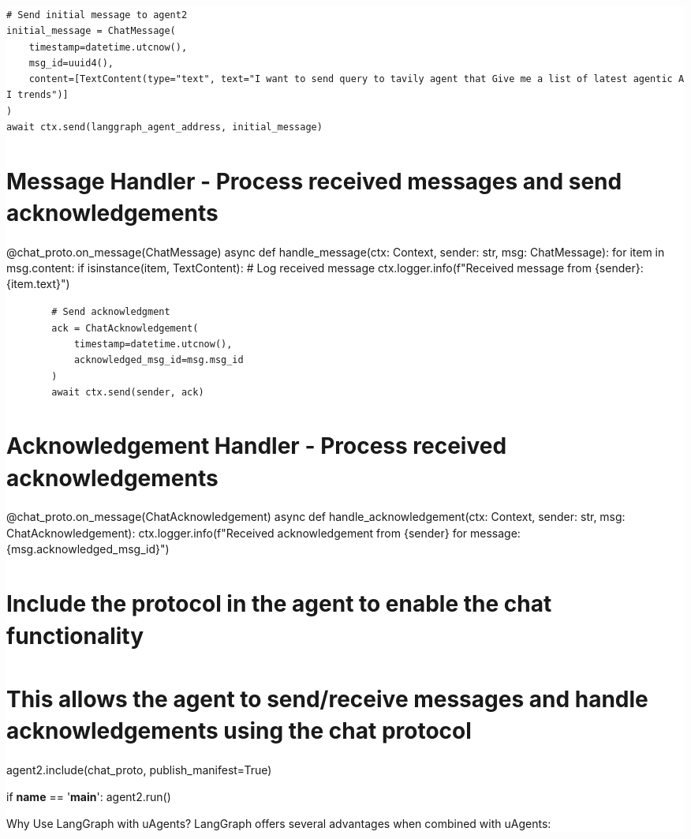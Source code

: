     # Send initial message to agent2
    initial_message = ChatMessage(
        timestamp=datetime.utcnow(),
        msg_id=uuid4(),
        content=[TextContent(type="text", text="I want to send query to tavily agent that Give me a list of latest agentic AI trends")]
    )
    await ctx.send(langgraph_agent_address, initial_message)

# Message Handler - Process received messages and send acknowledgements
@chat_proto.on_message(ChatMessage)
async def handle_message(ctx: Context, sender: str, msg: ChatMessage):
    for item in msg.content:
        if isinstance(item, TextContent):
            # Log received message
            ctx.logger.info(f"Received message from {sender}: {item.text}")
            
            # Send acknowledgment
            ack = ChatAcknowledgement(
                timestamp=datetime.utcnow(),
                acknowledged_msg_id=msg.msg_id
            )
            await ctx.send(sender, ack)
            

# Acknowledgement Handler - Process received acknowledgements
@chat_proto.on_message(ChatAcknowledgement)
async def handle_acknowledgement(ctx: Context, sender: str, msg: ChatAcknowledgement):
    ctx.logger.info(f"Received acknowledgement from {sender} for message: {msg.acknowledged_msg_id}")

# Include the protocol in the agent to enable the chat functionality
# This allows the agent to send/receive messages and handle acknowledgements using the chat protocol
agent2.include(chat_proto, publish_manifest=True)

if __name__ == '__main__':
    agent2.run()


Why Use LangGraph with uAgents?
LangGraph offers several advantages when combined with uAgents:
